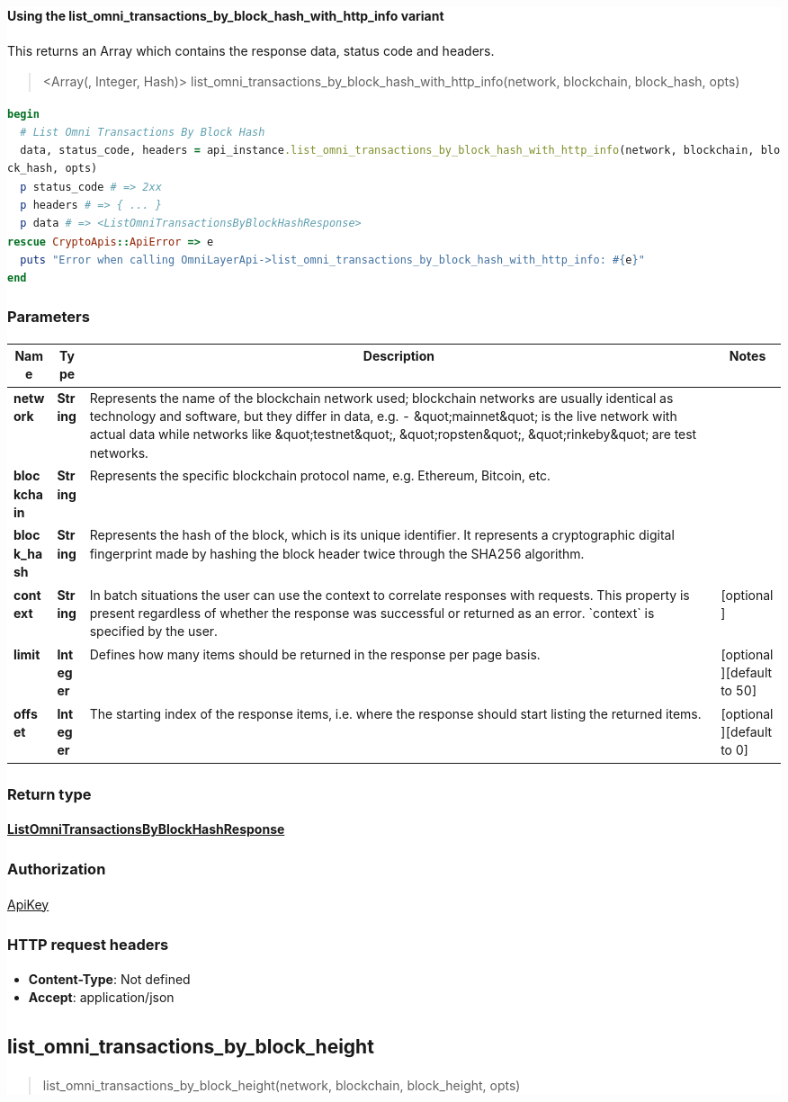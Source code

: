 #### Using the list_omni_transactions_by_block_hash_with_http_info variant

This returns an Array which contains the response data, status code and headers.

> <Array(<ListOmniTransactionsByBlockHashResponse>, Integer, Hash)> list_omni_transactions_by_block_hash_with_http_info(network, blockchain, block_hash, opts)

```ruby
begin
  # List Omni Transactions By Block Hash
  data, status_code, headers = api_instance.list_omni_transactions_by_block_hash_with_http_info(network, blockchain, block_hash, opts)
  p status_code # => 2xx
  p headers # => { ... }
  p data # => <ListOmniTransactionsByBlockHashResponse>
rescue CryptoApis::ApiError => e
  puts "Error when calling OmniLayerApi->list_omni_transactions_by_block_hash_with_http_info: #{e}"
end
```

### Parameters

| Name | Type | Description | Notes |
| ---- | ---- | ----------- | ----- |
| **network** | **String** | Represents the name of the blockchain network used; blockchain networks are usually identical as technology and software, but they differ in data, e.g. - \&quot;mainnet\&quot; is the live network with actual data while networks like \&quot;testnet\&quot;, \&quot;ropsten\&quot;, \&quot;rinkeby\&quot; are test networks. |  |
| **blockchain** | **String** | Represents the specific blockchain protocol name, e.g. Ethereum, Bitcoin, etc. |  |
| **block_hash** | **String** | Represents the hash of the block, which is its unique identifier. It represents a cryptographic digital fingerprint made by hashing the block header twice through the SHA256 algorithm. |  |
| **context** | **String** | In batch situations the user can use the context to correlate responses with requests. This property is present regardless of whether the response was successful or returned as an error. &#x60;context&#x60; is specified by the user. | [optional] |
| **limit** | **Integer** | Defines how many items should be returned in the response per page basis. | [optional][default to 50] |
| **offset** | **Integer** | The starting index of the response items, i.e. where the response should start listing the returned items. | [optional][default to 0] |

### Return type

[**ListOmniTransactionsByBlockHashResponse**](ListOmniTransactionsByBlockHashResponse.md)

### Authorization

[ApiKey](../README.md#ApiKey)

### HTTP request headers

- **Content-Type**: Not defined
- **Accept**: application/json


## list_omni_transactions_by_block_height

> <ListOmniTransactionsByBlockHeightResponse> list_omni_transactions_by_block_height(network, blockchain, block_height, opts)
